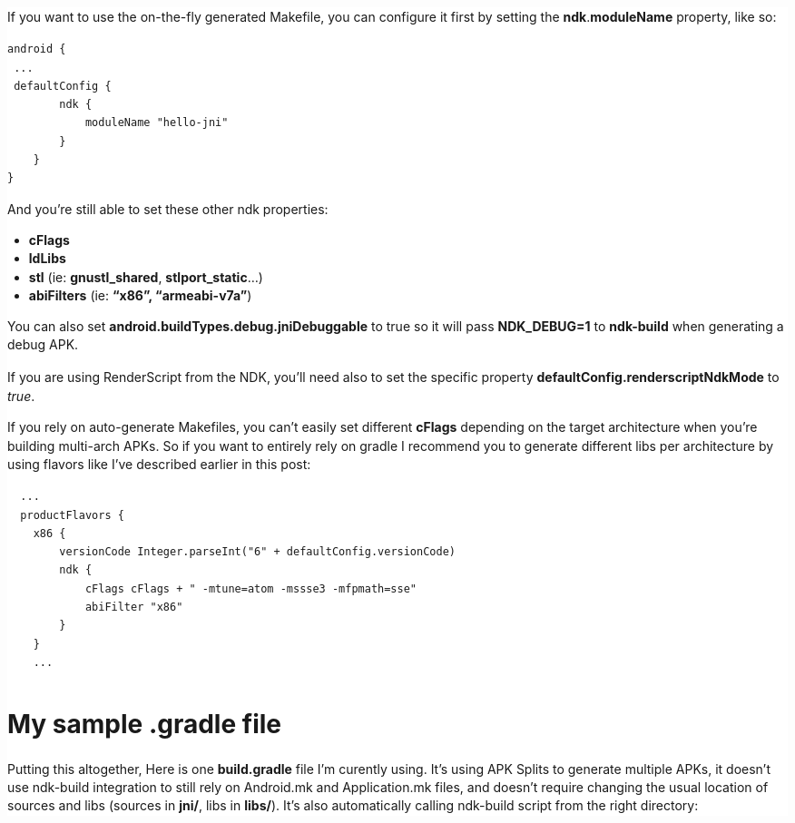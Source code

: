 <span style="line-height: 1.5;">If you want to use the on-the-fly generated Makefile, you can configure it first by setting the </span>**ndk**<span style="line-height: 1.5;">.</span>**moduleName**<span style="line-height: 1.5;"> property, like so:</span>

```
android {
 ...
 defaultConfig {
        ndk {
            moduleName "hello-jni"
        }
    }
}
```

 And y<span style="line-height: 1.5;">ou’re still able to set these other ndk properties:</span>

- ****cFlags****
- **ldLibs**
- **stl** (ie: **gnustl\_shared**, **stlport\_static**…)
- **abiFilters** (ie: **“x86”, “armeabi-v7a”**)

You can also set **android.buildTypes.debug.jniDebuggable** to true so it will pass **NDK\_DEBUG=1** to **ndk-build** when generating a debug APK.

If you are using RenderScript from the NDK, you’ll need also to set the specific property **<span style="line-height: 1.5;">defaultConfig.</span>**<span style="line-height: 1.5;">**renderscriptNdkMode** to *true*.</span>

If you rely on auto-generate Makefiles, you can’t easily set different **cFlags** depending on the target architecture when you’re building multi-arch APKs. So if you want to entirely rely on gradle I recommend you to generate different libs per architecture by using flavors like I’ve described earlier in this post:

```
  ...
  productFlavors {
    x86 {
        versionCode Integer.parseInt("6" + defaultConfig.versionCode)
        ndk {
            cFlags cFlags + " -mtune=atom -mssse3 -mfpmath=sse"
            abiFilter "x86"
        }
    }
    ...
```

<a name="mygradlefile"></a>

# My sample .gradle file

Putting this altogether, Here is one **build.gradle** file I’m curently using. It’s using APK Splits to generate multiple APKs, it doesn’t use ndk-build integration to still rely on Android.mk and Application.mk files, and doesn’t require changing the usual location of sources and libs (sources in **jni/**, libs in **libs/**). It’s also automatically calling ndk-build script from the right directory:
